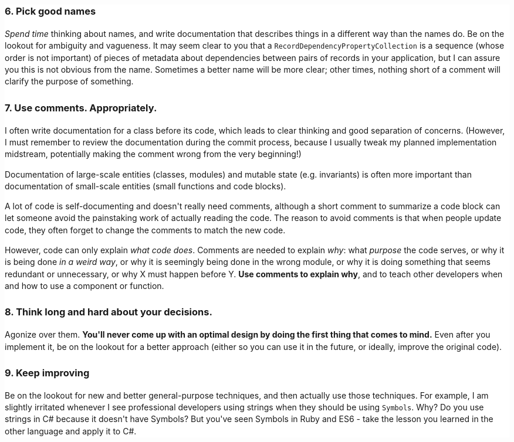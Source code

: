 ### 6. Pick good names ###

_Spend time_ thinking about names, and write documentation that describes things in a different way than the names do. Be on the lookout for ambiguity and vagueness. It may seem clear to you that a `RecordDependencyPropertyCollection` is a sequence (whose order is not important) of pieces of metadata about dependencies between pairs of records in your application, but I can assure you this is not obvious from the name. Sometimes a better name will be more clear; other times, nothing short of a comment will clarify the purpose of something.

### 7. Use comments. Appropriately. ###

I often write documentation for a class before its code, which leads to clear thinking and good separation of concerns. (However, I must remember to review the documentation during the commit process, because I usually tweak my planned implementation midstream, potentially making the comment wrong from the very beginning!)

Documentation of large-scale entities (classes, modules) and mutable state (e.g. invariants) is often more important than documentation of small-scale entities (small functions and code blocks).

A lot of code is self-documenting and doesn't really need comments, although a short comment to summarize a code block can let someone avoid the painstaking work of actually reading the code. The reason to avoid comments is that when people update code, they often forget to change the comments to match the new code.

However, code can only explain _what code does_. Comments are needed to explain _why_: what _purpose_ the code serves, or why it is being done _in a weird way_, or why it is seemingly being done in the wrong module, or why it is doing something that seems redundant or unnecessary, or why X must happen before Y. **Use comments to explain why**, and to teach other developers when and how to use a component or function.

### 8. Think long and hard about your decisions. ###

Agonize over them. **You'll never come up with an optimal design by doing the first thing that comes to mind.** Even after you implement it, be on the lookout for a better approach (either so you can use it in the future, or ideally, improve the original code).

### 9. Keep improving ###

Be on the lookout for new and better general-purpose techniques, and then actually use those techniques. For example, I am slightly irritated whenever I see professional developers using strings when they should be using `Symbols`. Why? Do you use strings in C# because it doesn't have Symbols? But you've seen Symbols in Ruby and ES6 - take the lesson you learned in the other language and apply it to C#.
